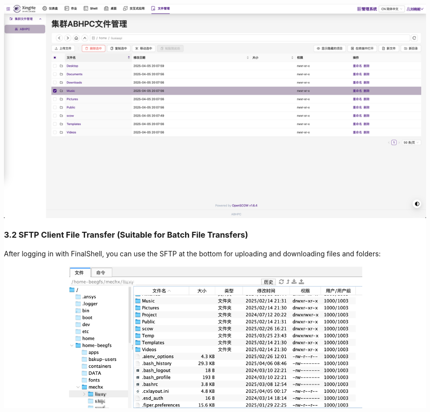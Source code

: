 <img src="image/README/1743869232887.png" width="1200" align=center />
</div>

### 3.2 SFTP Client File Transfer (Suitable for Batch File Transfers)

After logging in with FinalShell, you can use the SFTP at the bottom for uploading and downloading files and folders:

<div align="center">
<img src="image/README/1743901390533.png" width="600" align=center />
</div>
